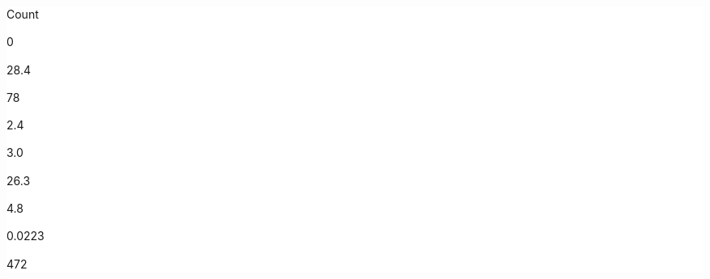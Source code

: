 Count

</th>

</tr>

</thead>

<tbody>

<tr>

<td style="text-align:right;">

0

</td>

<td style="text-align:right;">

28.4

</td>

<td style="text-align:right;">

78

</td>

<td style="text-align:right;">

2.4

</td>

<td style="text-align:right;">

3.0

</td>

<td style="text-align:right;">

26.3

</td>

<td style="text-align:right;">

4.8

</td>

<td style="text-align:right;">

0.0223

</td>

<td style="text-align:right;">

472

</td>
